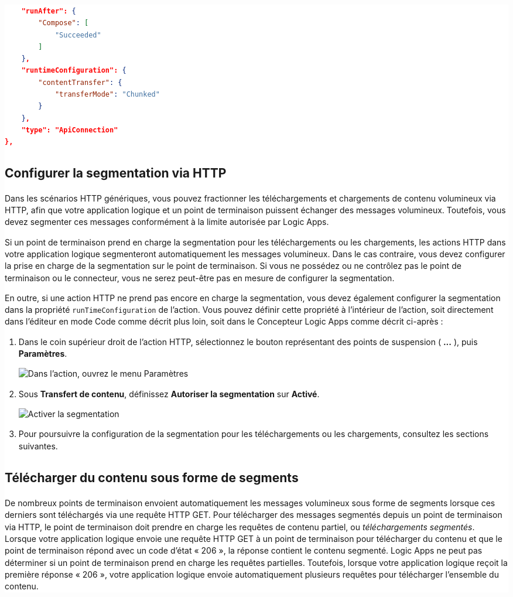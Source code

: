```json
    "runAfter": {
        "Compose": [
            "Succeeded"
        ]
    },
    "runtimeConfiguration": {
        "contentTransfer": {
            "transferMode": "Chunked"
        }
    },
    "type": "ApiConnection"
},
```

<a name="set-up-chunking"></a>

## <a name="set-up-chunking-over-http"></a>Configurer la segmentation via HTTP

Dans les scénarios HTTP génériques, vous pouvez fractionner les téléchargements et chargements de contenu volumineux via HTTP, afin que votre application logique et un point de terminaison puissent échanger des messages volumineux. Toutefois, vous devez segmenter ces messages conformément à la limite autorisée par Logic Apps. 

Si un point de terminaison prend en charge la segmentation pour les téléchargements ou les chargements, les actions HTTP dans votre application logique segmenteront automatiquement les messages volumineux. Dans le cas contraire, vous devez configurer la prise en charge de la segmentation sur le point de terminaison. Si vous ne possédez ou ne contrôlez pas le point de terminaison ou le connecteur, vous ne serez peut-être pas en mesure de configurer la segmentation.

En outre, si une action HTTP ne prend pas encore en charge la segmentation, vous devez également configurer la segmentation dans la propriété `runTimeConfiguration` de l’action. Vous pouvez définir cette propriété à l’intérieur de l’action, soit directement dans l’éditeur en mode Code comme décrit plus loin, soit dans le Concepteur Logic Apps comme décrit ci-après :

1. Dans le coin supérieur droit de l’action HTTP, sélectionnez le bouton représentant des points de suspension ( **...** ), puis **Paramètres**.

   ![Dans l’action, ouvrez le menu Paramètres](./media/logic-apps-handle-large-messages/http-settings.png)

2. Sous **Transfert de contenu**, définissez **Autoriser la segmentation** sur **Activé**.

   ![Activer la segmentation](./media/logic-apps-handle-large-messages/set-up-chunking.png)

3. Pour poursuivre la configuration de la segmentation pour les téléchargements ou les chargements, consultez les sections suivantes.

<a name="download-chunks"></a>

## <a name="download-content-in-chunks"></a>Télécharger du contenu sous forme de segments

De nombreux points de terminaison envoient automatiquement les messages volumineux sous forme de segments lorsque ces derniers sont téléchargés via une requête HTTP GET. Pour télécharger des messages segmentés depuis un point de terminaison via HTTP, le point de terminaison doit prendre en charge les requêtes de contenu partiel, ou *téléchargements segmentés*. Lorsque votre application logique envoie une requête HTTP GET à un point de terminaison pour télécharger du contenu et que le point de terminaison répond avec un code d’état « 206 », la réponse contient le contenu segmenté. Logic Apps ne peut pas déterminer si un point de terminaison prend en charge les requêtes partielles. Toutefois, lorsque votre application logique reçoit la première réponse « 206 », votre application logique envoie automatiquement plusieurs requêtes pour télécharger l’ensemble du contenu.
